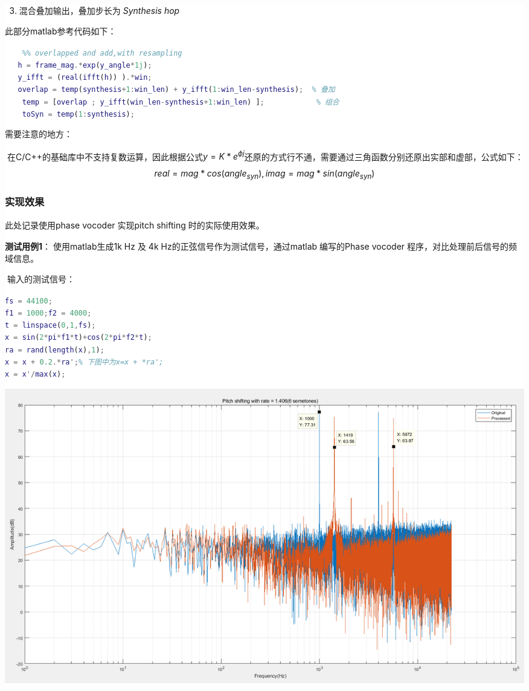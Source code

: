 3. 混合叠加输出，叠加步长为 *Synthesis hop*

此部分matlab参考代码如下：

```matlab
    %% overlapped and add,with resampling
   h = frame_mag.*exp(y_angle*1j);
   y_ifft = (real(ifft(h)) ).*win;
   overlap = temp(synthesis+1:win_len) + y_ifft(1:win_len-synthesis);  % 叠加
    temp = [overlap ; y_ifft(win_len-synthesis+1:win_len) ];            % 组合
    toSyn = temp(1:synthesis);
```

需要注意的地方：

​	在C/C++的基础库中不支持复数运算，因此根据公式$y = K*e^{\phi j}$还原的方式行不通，需要通过三角函数分别还原出实部和虚部，公式如下：
$$
real = mag*cos(angle_{syn}),imag = mag*sin(angle_{syn})
$$



### 实现效果

此处记录使用phase vocoder 实现pitch shifting 时的实际使用效果。

**测试用例1**： 使用matlab生成1k Hz 及 4k Hz的正弦信号作为测试信号，通过matlab 编写的Phase vocoder 程序，对比处理前后信号的频域信息。

​	输入的测试信号：

```matlab
fs = 44100;
f1 = 1000;f2 = 4000;
t = linspace(0,1,fs);
x = sin(2*pi*f1*t)+cos(2*pi*f2*t);
ra = rand(length(x),1);
x = x + 0.2.*ra';% 下图中为x=x + *ra';
x = x'/max(x);
```

![1527062406650](assets/1527062406650.png)
